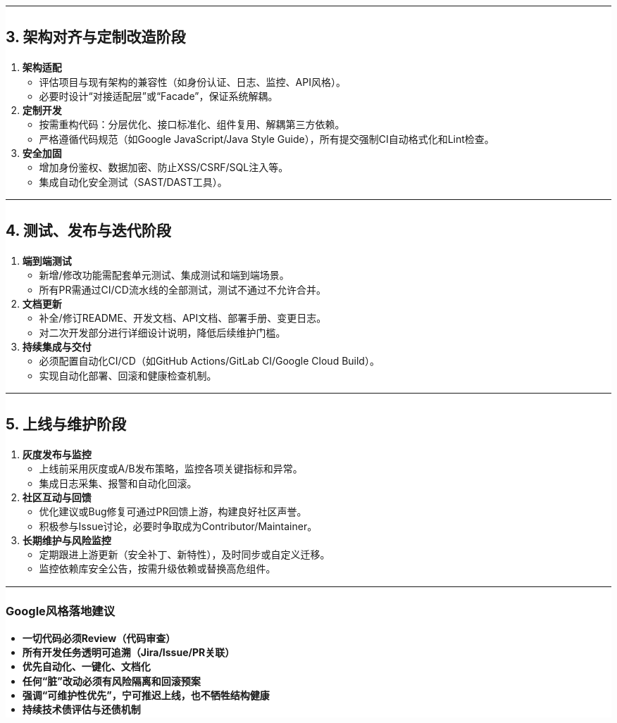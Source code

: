 ------

## 3. 架构对齐与定制改造阶段

1. **架构适配**
   - 评估项目与现有架构的兼容性（如身份认证、日志、监控、API风格）。
   - 必要时设计“对接适配层”或“Facade”，保证系统解耦。
2. **定制开发**
   - 按需重构代码：分层优化、接口标准化、组件复用、解耦第三方依赖。
   - 严格遵循代码规范（如Google JavaScript/Java Style Guide），所有提交强制CI自动格式化和Lint检查。
3. **安全加固**
   - 增加身份鉴权、数据加密、防止XSS/CSRF/SQL注入等。
   - 集成自动化安全测试（SAST/DAST工具）。

------

## 4. 测试、发布与迭代阶段

1. **端到端测试**
   - 新增/修改功能需配套单元测试、集成测试和端到端场景。
   - 所有PR需通过CI/CD流水线的全部测试，测试不通过不允许合并。
2. **文档更新**
   - 补全/修订README、开发文档、API文档、部署手册、变更日志。
   - 对二次开发部分进行详细设计说明，降低后续维护门槛。
3. **持续集成与交付**
   - 必须配置自动化CI/CD（如GitHub Actions/GitLab CI/Google Cloud Build）。
   - 实现自动化部署、回滚和健康检查机制。

------

## 5. 上线与维护阶段

1. **灰度发布与监控**
   - 上线前采用灰度或A/B发布策略，监控各项关键指标和异常。
   - 集成日志采集、报警和自动化回滚。
2. **社区互动与回馈**
   - 优化建议或Bug修复可通过PR回馈上游，构建良好社区声誉。
   - 积极参与Issue讨论，必要时争取成为Contributor/Maintainer。
3. **长期维护与风险监控**
   - 定期跟进上游更新（安全补丁、新特性），及时同步或自定义迁移。
   - 监控依赖库安全公告，按需升级依赖或替换高危组件。

------

### Google风格落地建议

- **一切代码必须Review（代码审查）**
- **所有开发任务透明可追溯（Jira/Issue/PR关联）**
- **优先自动化、一键化、文档化**
- **任何“脏”改动必须有风险隔离和回滚预案**
- **强调“可维护性优先”，宁可推迟上线，也不牺牲结构健康**
- **持续技术债评估与还债机制**
